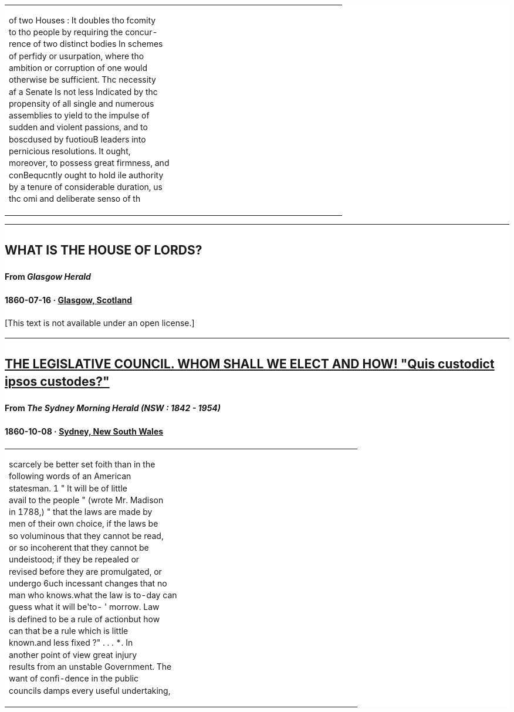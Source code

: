 <table style="width: 100%;"><tr><td style="width: 50%">

  
of two Houses : It doubles tho fcomity  
to tho people by requiring the concur-  
rence of two distinct bodies In schemes  
of perfidy or usurpation, where tho  
ambition or corruption of one would  
otherwise be sufficient. Thc necessity  
af a Senate Is not less Indicated by thc  
propensity of all single and numerous  
assemblies to yield to the impulse of  
sudden and violent passions, and to  
boscdused by fuotiouB leaders into  
pernicious resolutions. It ought,  
moreover, to possess great firmness, and  
conBequcntly ought to hold ile authority  
by a tenure of considerable duration, us  
thc omi and deliberate senso of th
</td></tr></table>

---

## WHAT IS THE HOUSE OF LORDS?

#### From _Glasgow Herald_

#### 1860-07-16 &middot; [Glasgow, Scotland](http://dbpedia.org/resource/Glasgow)

[This text is not available under an open license.]

---

## [THE LEGISLATIVE COUNCIL. WHOM SHALL WE ELECT AND HOW! "Quis custodict ipsos custodes?"](http://trove.nla.gov.au/ndp/del/article/13046821)

#### From _The Sydney Morning Herald (NSW : 1842 - 1954)_

#### 1860-10-08 &middot; [Sydney, New South Wales](http://dbpedia.org/resource/Sydney)

<table style="width: 100%;"><tr><td style="width: 50%">

  
scarcely be better set foith than in the  
following words of an American  
statesman. 1 &quot; It will be of little  
avail to the people &quot; (wrote Mr. Madison  
in 1788,) &quot; that the laws are made by  
men of their own choice, if the laws be  
so voluminous that they cannot be read,  
or so incoherent that they cannot be  
undeistood; if they be repealed or  
revised before they are promulgated, or  
undergo 6uch incessant changes that no  
man who knows.what the law is to-day can  
guess what it will be&#x27;to- &#x27; morrow. Law  
is defined to be a rule of actionbut how  
can that be a rule which is little  
known.and less fixed ?&quot; . . . *. In  
another point of view great injury  
results from an unstable Government. The  
want of confi-dence in the public  
councils damps every useful undertaking,  